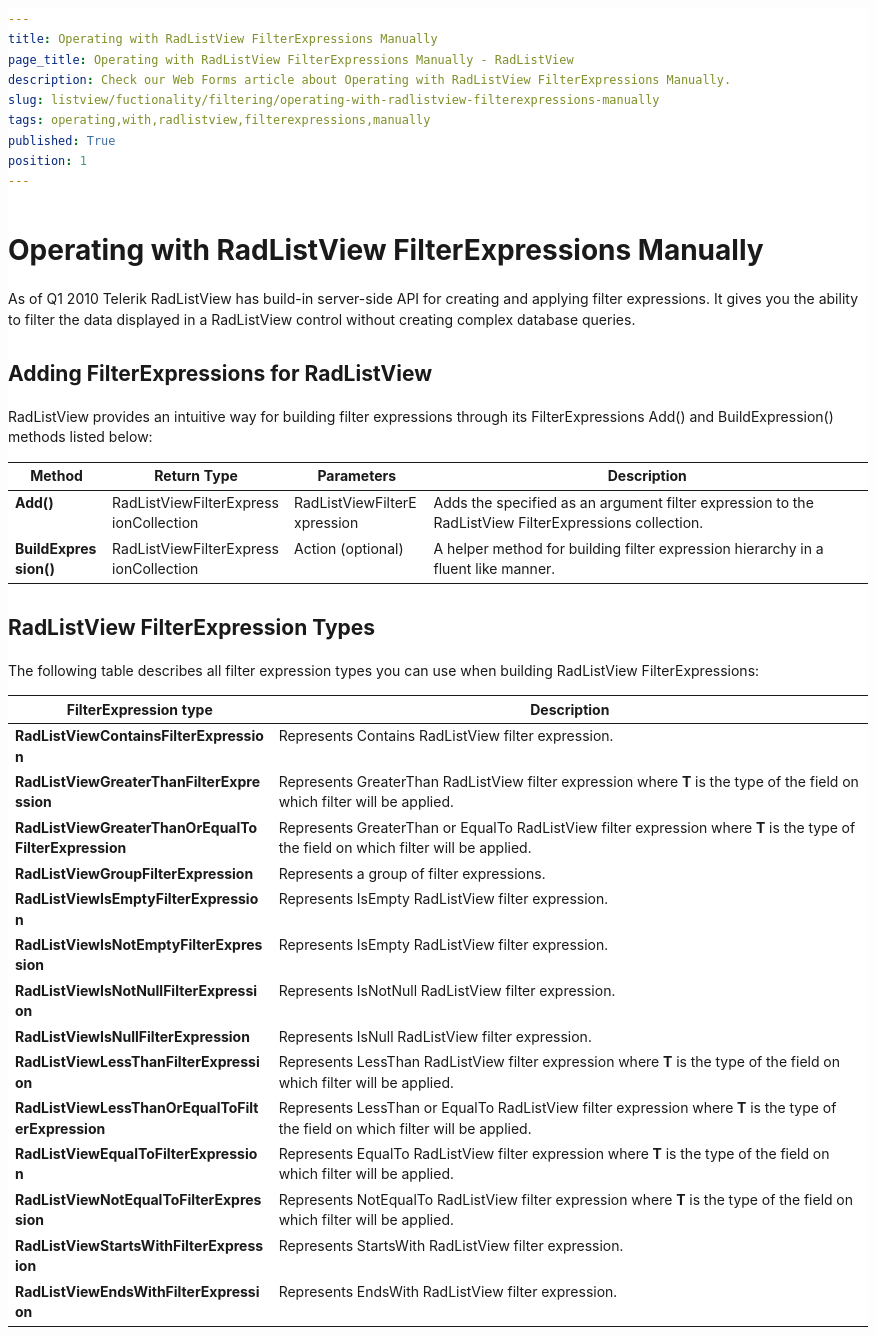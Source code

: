 ```yaml
---
title: Operating with RadListView FilterExpressions Manually
page_title: Operating with RadListView FilterExpressions Manually - RadListView
description: Check our Web Forms article about Operating with RadListView FilterExpressions Manually.
slug: listview/fuctionality/filtering/operating-with-radlistview-filterexpressions-manually
tags: operating,with,radlistview,filterexpressions,manually
published: True
position: 1
---
```


# Operating with RadListView FilterExpressions Manually



As of Q1 2010 Telerik RadListView has build-in server-side API for creating and applying filter expressions. It gives you the ability to filter the data displayed in a RadListView control without creating complex database queries.

## Adding FilterExpressions for RadListView

RadListView provides an intuitive way for building filter expressions through its FilterExpressions Add() and BuildExpression() methods listed below:


|  **Method**  |  **Return Type**  |  **Parameters**  |  **Description**  |
| ------ | ------ | ------ | ------ |
| **Add()** |RadListViewFilterExpressionCollection|RadListViewFilterExpression|Adds the specified as an argument filter expression to the RadListView FilterExpressions collection.|
| **BuildExpression()** |RadListViewFilterExpressionCollection|Action<RadListViewFilterExpressionFluentBuilder> (optional)|A helper method for building filter expression hierarchy in a fluent like manner.|

## RadListView FilterExpression Types

The following table describes all filter expression types you can use when building RadListView FilterExpressions:


|  **FilterExpression type**  |  **Description**  |
| ------ | ------ |
| **RadListViewContainsFilterExpression** |Represents Contains RadListView filter expression.|
| **RadListViewGreaterThanFilterExpression<T>** |Represents GreaterThan RadListView filter expression where **T** is the type of the field on which filter will be applied.|
| **RadListViewGreaterThanOrEqualToFilterExpression<T>** |Represents GreaterThan or EqualTo RadListView filter expression where **T** is the type of the field on which filter will be applied.|
| **RadListViewGroupFilterExpression** |Represents a group of filter expressions.|
| **RadListViewIsEmptyFilterExpression** |Represents IsEmpty RadListView filter expression.|
| **RadListViewIsNotEmptyFilterExpression** |Represents IsEmpty RadListView filter expression.|
| **RadListViewIsNotNullFilterExpression** |Represents IsNotNull RadListView filter expression.|
| **RadListViewIsNullFilterExpression** |Represents IsNull RadListView filter expression.|
| **RadListViewLessThanFilterExpression<T>** |Represents LessThan RadListView filter expression where **T** is the type of the field on which filter will be applied.|
| **RadListViewLessThanOrEqualToFilterExpression<T>** |Represents LessThan or EqualTo RadListView filter expression where **T** is the type of the field on which filter will be applied.|
| **RadListViewEqualToFilterExpression<T>** |Represents EqualTo RadListView filter expression where **T** is the type of the field on which filter will be applied.|
| **RadListViewNotEqualToFilterExpression<T>** |Represents NotEqualTo RadListView filter expression where **T** is the type of the field on which filter will be applied.|
| **RadListViewStartsWithFilterExpression** |Represents StartsWith RadListView filter expression.|
| **RadListViewEndsWithFilterExpression** |Represents EndsWith RadListView filter expression.|
